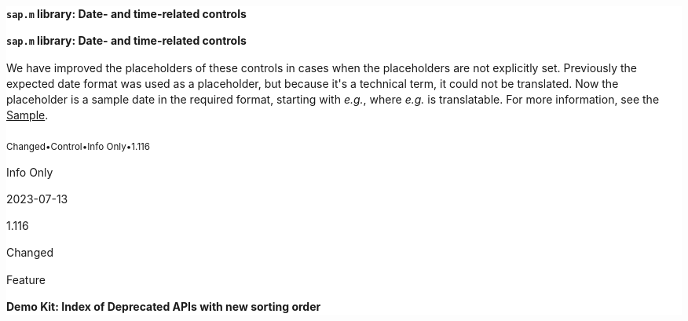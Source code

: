  **`sap.m` library: Date- and time-related controls** 



</td>
<td valign="top">

**`sap.m` library: Date- and time-related controls**

We have improved the placeholders of these controls in cases when the placeholders are not explicitly set. Previously the expected date format was used as a placeholder, but because it's a technical term, it could not be translated. Now the placeholder is a sample date in the required format, starting with *e.g.*, where *e.g.* is translatable. For more information, see the [Sample](https://sdk.openui5.org/entity/sap.m.DateTimePicker/sample/sap.m.sample.DatePicker).

<sub>Changed•Control•Info Only•1.116</sub>



</td>
<td valign="top">

 Info Only 



</td>
<td valign="top">

2023-07-13



</td>
</tr>
<tr>
<td valign="top">

 1.116 



</td>
<td valign="top">

 Changed 



</td>
<td valign="top">

 Feature 



</td>
<td valign="top">

 **Demo Kit: Index of Deprecated APIs with new sorting order** 



</td>
<td valign="top">

